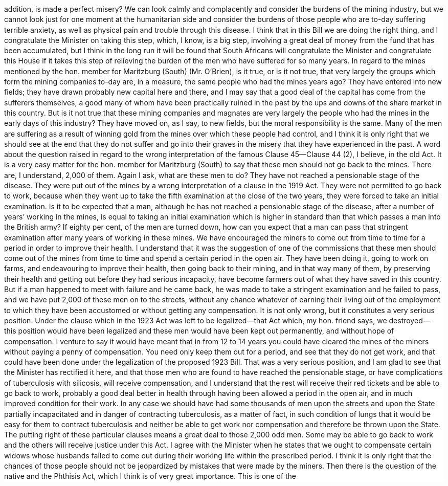 addition, is made a perfect misery? We can look calmly and complacently and consider the burdens of the mining industry, but we cannot look just for one moment at the humanitarian side and consider the burdens of those people who are to-day suffering terrible anxiety, as well as physical pain and trouble through this disease. I think that in this Bill we are doing the right thing, and I congratulate the Minister on taking this step, which, I know, is a big step, involving a great deal of money from the fund that has been accumulated, but I think in the long run it will be found that South Africans will congratulate the Minister and congratulate this House if it takes this step of relieving the burden of the men who have suffered for so many years. In regard to the mines mentioned by the hon. member for Maritzburg (South) (Mr. O&#x2019;Brien), is it true, or is it not true, that very largely the groups which form the mining companies to-day are, in a measure, the same people who had the mines years ago? They have entered into new fields; they have drawn probably new capital here and there, and I may say that a good deal of the capital has come from the sufferers themselves, a good many of whom have been practically ruined in the past by the ups and downs of the share market in this country. But is it not true that these mining companies and magnates are very largely the people who had the mines in the early days of this industry? They have moved on, as I say, to new fields, but the moral responsibility is the same. Many of the men are suffering as a result of winning gold from the mines over which these people had control, and I think it is only right that we should see at the end that they do not suffer and go into their graves in the misery that they have experienced in the past. A word about the question raised in regard to the wrong interpretation of the famous Clause 45&#x2014;Clause 44 (2), I believe, in the old Act. It is a very easy matter for the hon. member for Maritzburg (South) to say that these men should not go back to the mines. There are, I understand, 2,000 of them. Again I ask, what are these men to do? They have not reached a pensionable stage of the disease. They were put out of the mines by a wrong interpretation of a clause in the 1919 Act. They were not permitted to go back to work, because when they went up to take the fifth examination at the close of the two years, they were forced to take an initial examination. Is it to be expected that a man, although he has not reached a pensionable stage of the disease, after a number of years&#x2019; working in the mines, is equal to taking an initial examination which is higher in standard than that which passes a man into the British army? If <span class="col_1481-1482" refersTo="page_0821"/>eighty per cent, of the men are turned down, how can you expect that a man can pass that stringent examination after many years of working in these mines. We have encouraged the miners to come out from time to time for a period in order to improve their health. I understand that it was the suggestion of one of the commissions that these men should come out of the mines from time to time and spend a certain period in the open air. They have been doing it, going to work on farms, and endeavouring to improve their health, then going back to their mining, and in that way many of them, by preserving their health and getting out before they had serious incapacity, have become farmers out of what they have saved in this country. But if a man happened to meet with failure and he came back, he was made to take a stringent examination and he failed to pass, and we have put 2,000 of these men on to the streets, without any chance whatever of earning their living out of the employment to which they have been accustomed or without getting any compensation. It is not only wrong, but it constitutes a very serious position. Under the clause which in the 1923 Act was left to be legalized&#x2014;that Act which, my hon. friend says, we destroyed&#x2014; this position would have been legalized and these men would have been kept out permanently, and without hope of compensation. I venture to say it would have meant that in from 12 to 14 years you could have cleared the mines of the miners without paying a penny of compensation. You need only keep them out for a period, and see that they do not get work, and that could have been done under the legalization of the proposed 1923 Bill. That was a very serious position, and I am glad to see that the Minister has rectified it here, and that those men who are found to have reached the pensionable stage, or have complications of tuberculosis with silicosis, will receive compensation, and I understand that the rest will receive their red tickets and be able to go back to work, probably a good deal better in health through having been allowed a period in the open air, and in much improved condition for their work. In any case we should have had some thousands of men upon the streets and upon the State partially incapacitated and in danger of contracting tuberculosis, as a matter of fact, in such condition of lungs that it would be easy for them to contract tuberculosis and neither be able to get work nor compensation and therefore be thrown upon the State. The putting right of these particular clauses means a great deal to those 2,000 odd men. Some may be able to go back to work and the others will receive justice under this Act. I agree with the Minister when he states that we ought to compensate certain widows whose husbands failed to come out during their working life within the prescribed period. I think it is only right that the chances of those people should not be jeopardized by mistakes that were made by the miners. Then there is the question of the native and the Phthisis Act, which I think is of very great importance. This is one of the